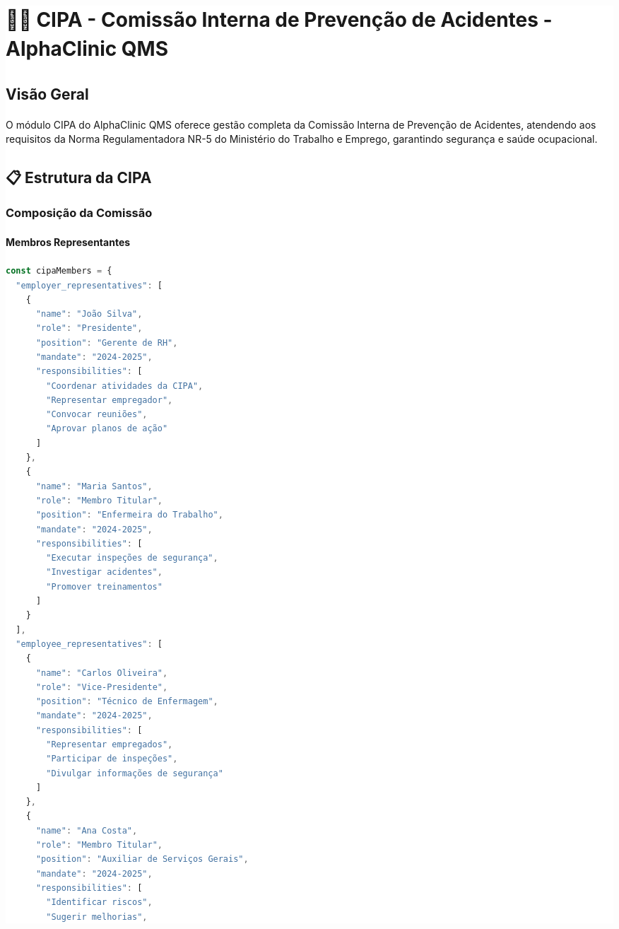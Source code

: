 # 👷‍♀️ CIPA - Comissão Interna de Prevenção de Acidentes - AlphaClinic QMS

## Visão Geral

O módulo CIPA do AlphaClinic QMS oferece gestão completa da Comissão Interna de Prevenção de Acidentes, atendendo aos requisitos da Norma Regulamentadora NR-5 do Ministério do Trabalho e Emprego, garantindo segurança e saúde ocupacional.

## 📋 Estrutura da CIPA

### Composição da Comissão

#### Membros Representantes
```javascript
const cipaMembers = {
  "employer_representatives": [
    {
      "name": "João Silva",
      "role": "Presidente",
      "position": "Gerente de RH",
      "mandate": "2024-2025",
      "responsibilities": [
        "Coordenar atividades da CIPA",
        "Representar empregador",
        "Convocar reuniões",
        "Aprovar planos de ação"
      ]
    },
    {
      "name": "Maria Santos",
      "role": "Membro Titular",
      "position": "Enfermeira do Trabalho",
      "mandate": "2024-2025",
      "responsibilities": [
        "Executar inspeções de segurança",
        "Investigar acidentes",
        "Promover treinamentos"
      ]
    }
  ],
  "employee_representatives": [
    {
      "name": "Carlos Oliveira",
      "role": "Vice-Presidente",
      "position": "Técnico de Enfermagem",
      "mandate": "2024-2025",
      "responsibilities": [
        "Representar empregados",
        "Participar de inspeções",
        "Divulgar informações de segurança"
      ]
    },
    {
      "name": "Ana Costa",
      "role": "Membro Titular",
      "position": "Auxiliar de Serviços Gerais",
      "mandate": "2024-2025",
      "responsibilities": [
        "Identificar riscos",
        "Sugerir melhorias",
```